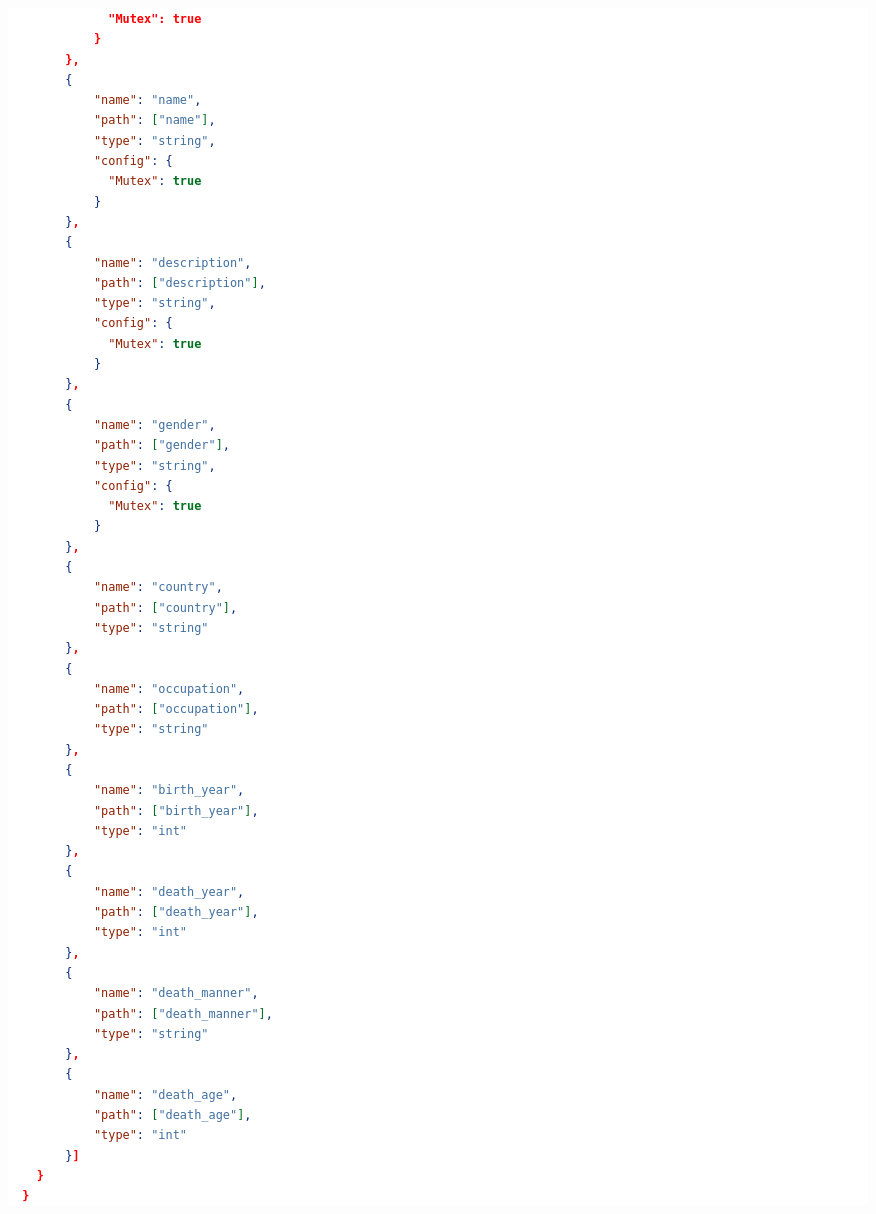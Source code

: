 ```json
              "Mutex": true
            }
        },
        {
            "name": "name",
            "path": ["name"],
            "type": "string",
            "config": {
              "Mutex": true
            }
        },
        {
            "name": "description",
            "path": ["description"],
            "type": "string",
            "config": {
              "Mutex": true
            }
        },
        {
            "name": "gender",
            "path": ["gender"],
            "type": "string",
            "config": {
              "Mutex": true
            }
        },
        {
            "name": "country",
            "path": ["country"],
            "type": "string"
        },
        {
            "name": "occupation",
            "path": ["occupation"],
            "type": "string"
        },
        {
            "name": "birth_year",
            "path": ["birth_year"],
            "type": "int"
        },
        {
            "name": "death_year",
            "path": ["death_year"],
            "type": "int"
        },
        {
            "name": "death_manner",
            "path": ["death_manner"],
            "type": "string"
        },
        {
            "name": "death_age",
            "path": ["death_age"],
            "type": "int"
        }]
    }
  }
```
